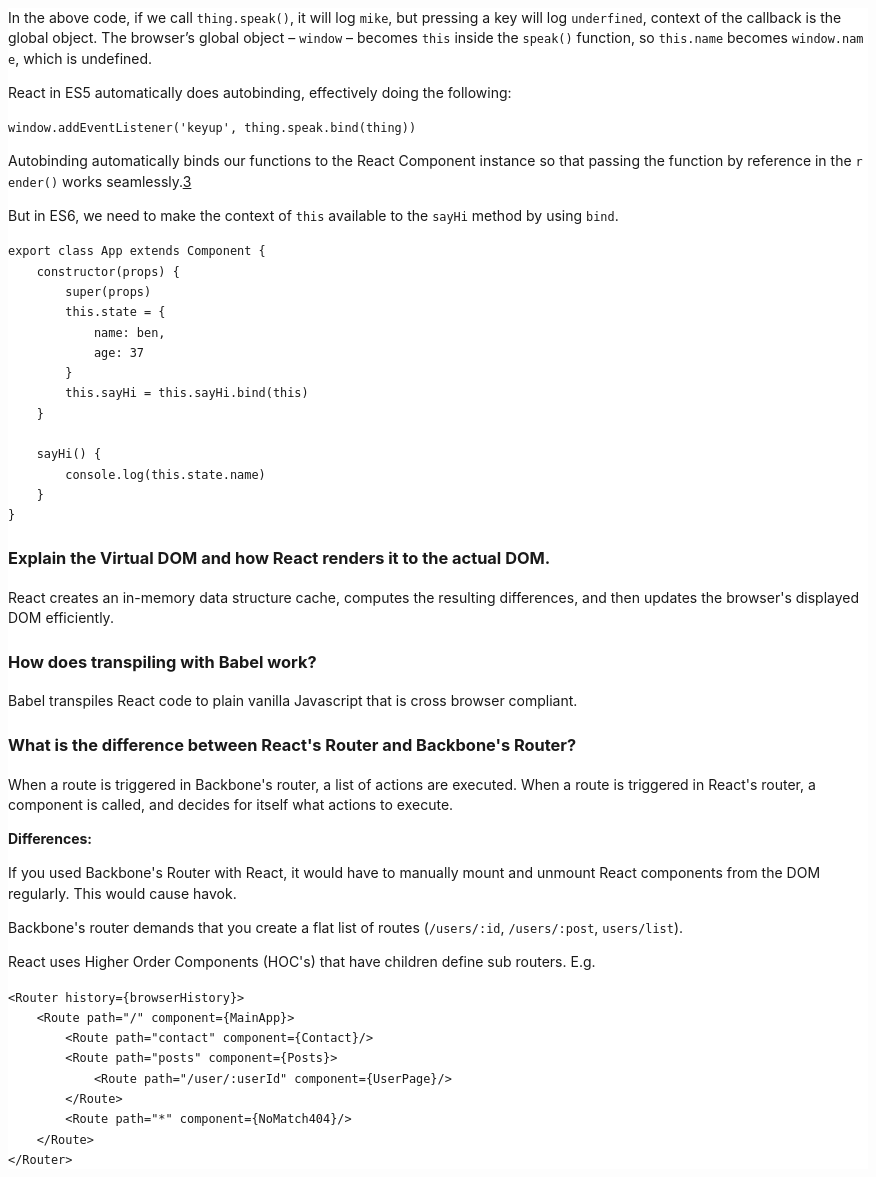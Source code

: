 In the above code, if we call `thing.speak()`, it will log `mike`, but pressing a key will log `underfined`, context of the callback is the global object. The browser’s global object – `window` – becomes `this` inside the `speak()` function, so `this.name` becomes `window.name`, which is undefined. 

React in ES5 automatically does autobinding, effectively doing the following:

    window.addEventListener('keyup', thing.speak.bind(thing))

Autobinding automatically binds our functions to the React Component instance so that passing the function by reference in the `render()` works seamlessly.[3](https://www.toptal.com/react/interview-questions)

But in ES6, we need to make the context of `this` available to the `sayHi` method by using `bind`.

    export class App extends Component {
        constructor(props) {
            super(props)
            this.state = {
                name: ben,
                age: 37        
            }
            this.sayHi = this.sayHi.bind(this)
        }
        
        sayHi() {
            console.log(this.state.name)
        }
    }    

### Explain the Virtual DOM and how React renders it to the actual DOM.

React creates an in-memory data structure cache, computes the resulting differences, and then updates the browser's displayed DOM efficiently.

### How does transpiling with Babel work?

Babel transpiles React code to plain vanilla Javascript that is cross browser compliant. 

### What is the difference between React's Router and Backbone's Router?

When a route is triggered in Backbone's router, a list of actions are executed.
When a route is triggered in React's router, a component is called, and decides for itself what actions to execute.

**Differences:**

If you used Backbone's Router with React, it would have to manually mount and unmount React components from the DOM regularly. This would cause havok.

Backbone's router demands that you create a flat list of routes (`/users/:id`, `/users/:post`, `users/list`). 

React uses Higher Order Components (HOC's) that have children define sub routers. E.g.

    <Router history={browserHistory}>
        <Route path="/" component={MainApp}>
            <Route path="contact" component={Contact}/>
            <Route path="posts" component={Posts}>
                <Route path="/user/:userId" component={UserPage}/>
            </Route>
            <Route path="*" component={NoMatch404}/>
        </Route>
    </Router>
